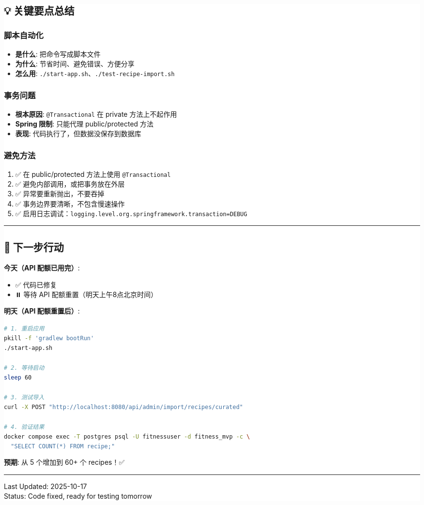 
## 💡 关键要点总结

### 脚本自动化
- **是什么**: 把命令写成脚本文件
- **为什么**: 节省时间、避免错误、方便分享
- **怎么用**: `./start-app.sh`、`./test-recipe-import.sh`

### 事务问题
- **根本原因**: `@Transactional` 在 private 方法上不起作用
- **Spring 限制**: 只能代理 public/protected 方法
- **表现**: 代码执行了，但数据没保存到数据库

### 避免方法
1. ✅ 在 public/protected 方法上使用 `@Transactional`
2. ✅ 避免内部调用，或把事务放在外层
3. ✅ 异常要重新抛出，不要吞掉
4. ✅ 事务边界要清晰，不包含慢速操作
5. ✅ 启用日志调试：`logging.level.org.springframework.transaction=DEBUG`

---

## 🎯 下一步行动

**今天（API 配额已用完）**:
- ✅ 代码已修复
- ⏸️ 等待 API 配额重置（明天上午8点北京时间）

**明天（API 配额重置后）**:

```bash
# 1. 重启应用
pkill -f 'gradlew bootRun'
./start-app.sh

# 2. 等待启动
sleep 60

# 3. 测试导入
curl -X POST "http://localhost:8080/api/admin/import/recipes/curated"

# 4. 验证结果
docker compose exec -T postgres psql -U fitnessuser -d fitness_mvp -c \
  "SELECT COUNT(*) FROM recipe;"
```

**预期**: 从 5 个增加到 60+ 个 recipes！✅

---

Last Updated: 2025-10-17  
Status: Code fixed, ready for testing tomorrow
